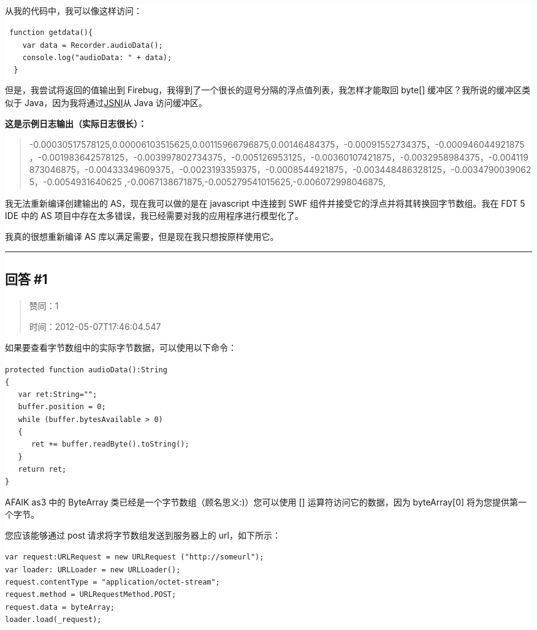 从我的代码中，我可以像这样访问：

```
 function getdata(){
    var data = Recorder.audioData();
    console.log("audioData: " + data);
  } 
```

但是，我尝试将返回的值输出到 Firebug，我得到了一个很长的逗号分隔的浮点值列表，我怎样才能取回 byte[] 缓冲区？我所说的缓冲区类似于 Java，因为我将通过[JSNI](https://developers.google.com/web-toolkit/doc/latest/DevGuideCodingBasicsJSNI)从 Java 访问缓冲区。

**这是示例日志输出（实际日志很长）：**

> -0.00030517578125,0.00006103515625,0.00115966796875,0.00146484375，-0.00091552734375，-0.000946044921875，-0.001983642578125，-0.003997802734375，-0.005126953125，-0.00360107421875，-0.0032958984375，-0.004119873046875，-0.00433349609375，-0.0023193359375，-0.0008544921875，-0.003448486328125，-0.00347900390625，-0.0054931640625 ,-0.0067138671875,-0.005279541015625,-0.006072998046875,

我无法重新编译创建输出的 AS，现在我可以做的是在 javascript 中连接到 SWF 组件并接受它的浮点并将其转换回字节数组。我在 FDT 5 IDE 中的 AS 项目中存在太多错误，我已经需要对我的应用程序进行模型化了。

我真的很想重新编译 AS 库以满足需要，但是现在我只想按原样使用它。

* * *

## 回答 #1

> 赞同：1
> 
> 时间：2012-05-07T17:46:04.547

如果要查看字节数组中的实际字节数据，可以使用以下命令：

```
protected function audioData():String
{
   var ret:String="";
   buffer.position = 0;                
   while (buffer.bytesAvailable > 0) 
   {
      ret += buffer.readByte().toString();
   }
   return ret;
} 
```

AFAIK as3 中的 ByteArray 类已经是一个字节数组（顾名思义:)）您可以使用 [] 运算符访问它的数据，因为 byteArray[0] 将为您提供第一个字节。

您应该能够通过 post 请求将字节数组发送到服务器上的 url，如下所示：

```
var request:URLRequest = new URLRequest ("http://someurl");
var loader: URLLoader = new URLLoader();
request.contentType = "application/octet-stream";
request.method = URLRequestMethod.POST;
request.data = byteArray;
loader.load(_request); 
```
